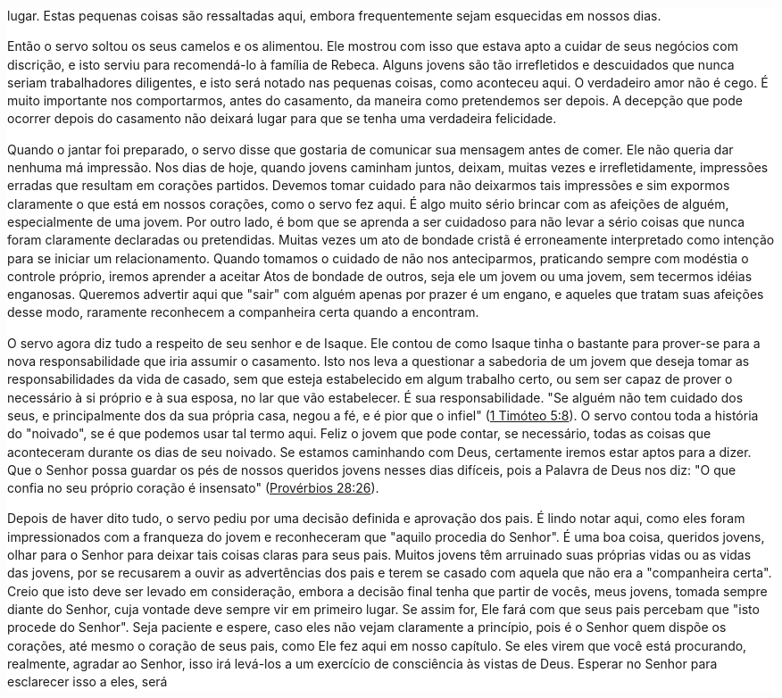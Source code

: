 lugar. Estas pequenas coisas são ressaltadas aqui, embora frequentemente
sejam esquecidas em nossos dias.

Então o servo soltou os seus camelos e os alimentou. Ele mostrou com
isso que estava apto a cuidar de seus negócios com discrição, e isto
serviu para recomendá-lo à família de Rebeca. Alguns jovens são tão
irrefletidos e descuidados que nunca seriam trabalhadores diligentes, e
isto será notado nas pequenas coisas, como aconteceu aqui. O verdadeiro
amor não é cego. É muito importante nos comportarmos, antes do
casamento, da maneira como pretendemos ser depois. A decepção que pode
ocorrer depois do casamento não deixará lugar para que se tenha uma
verdadeira felicidade.

Quando o jantar foi preparado, o servo disse que gostaria de comunicar
sua mensagem antes de comer. Ele não queria dar nenhuma má impressão.
Nos dias de hoje, quando jovens caminham juntos, deixam, muitas vezes e
irrefletidamente, impressões erradas que resultam em corações partidos.
Devemos tomar cuidado para não deixarmos tais impressões e sim expormos
claramente o que está em nossos corações, como o servo fez aqui. É algo
muito sério brincar com as afeições de alguém, especialmente de uma
jovem. Por outro lado, é bom que se aprenda a ser cuidadoso para não
levar a sério coisas que nunca foram claramente declaradas ou
pretendidas. Muitas vezes um ato de bondade cristã é erroneamente
interpretado como intenção para se iniciar um relacionamento. Quando
tomamos o cuidado de não nos anteciparmos, praticando sempre com
modéstia o controle próprio, iremos aprender a aceitar Atos de bondade
de outros, seja ele um jovem ou uma jovem, sem tecermos idéias
enganosas. Queremos advertir aqui que "sair" com alguém apenas por
prazer é um engano, e aqueles que tratam suas afeições desse modo,
raramente reconhecem a companheira certa quando a encontram.

O servo agora diz tudo a respeito de seu senhor e de Isaque. Ele contou
de como Isaque tinha o bastante para prover-se para a nova
responsabilidade que iria assumir o casamento. Isto nos leva a
questionar a sabedoria de um jovem que deseja tomar as responsabilidades
da vida de casado, sem que esteja estabelecido em algum trabalho certo,
ou sem ser capaz de prover o necessário à si próprio e à sua esposa, no
lar que vão estabelecer. É sua responsabilidade. "Se alguém não tem
cuidado dos seus, e principalmente dos da sua própria casa, negou a fé,
e é pior que o infiel" ([1 Timóteo
5:8](http://bibliaonline.com.br/acf/1tm/5/8)). O servo contou toda a
história do "noivado", se é que podemos usar tal termo aqui. Feliz o
jovem que pode contar, se necessário, todas as coisas que aconteceram
durante os dias de seu noivado. Se estamos caminhando com Deus,
certamente iremos estar aptos para a dizer. Que o Senhor possa guardar
os pés de nossos queridos jovens nesses dias difíceis, pois a Palavra de
Deus nos diz: "O que confia no seu próprio coração é insensato" ([Provérbios
28:26](http://bibliaonline.com.br/acf/pv/28/26)).

Depois de haver dito tudo, o servo pediu por uma decisão definida e
aprovação dos pais. É lindo notar aqui, como eles foram impressionados
com a franqueza do jovem e reconheceram que "aquilo procedia do Senhor".
É uma boa coisa, queridos jovens, olhar para o Senhor para deixar tais
coisas claras para seus pais. Muitos jovens têm arruinado suas próprias
vidas ou as vidas das jovens, por se recusarem a ouvir as advertências
dos pais e terem se casado com aquela que não era a "companheira certa".
Creio que isto deve ser levado em consideração, embora a decisão final
tenha que partir de vocês, meus jovens, tomada sempre diante do Senhor,
cuja vontade deve sempre vir em primeiro lugar. Se assim for, Ele fará
com que seus pais percebam que "isto procede do Senhor". Seja paciente e
espere, caso eles não vejam claramente a princípio, pois é o Senhor quem
dispõe os corações, até mesmo o coração de seus pais, como Ele fez aqui
em nosso capítulo. Se eles virem que você está procurando, realmente,
agradar ao Senhor, isso irá levá-los a um exercício de consciência às
vistas de Deus. Esperar no Senhor para esclarecer isso a eles, será